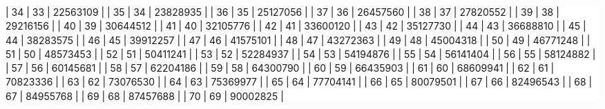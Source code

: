 | 34 | 33 | 22563109 |
| 35 | 34 | 23828935 |
| 36 | 35 | 25127056 |
| 37 | 36 | 26457560 |
| 38 | 37 | 27820552 |
| 39 | 38 | 29216156 |
| 40 | 39 | 30644512 |
| 41 | 40 | 32105776 |
| 42 | 41 | 33600120 |
| 43 | 42 | 35127730 |
| 44 | 43 | 36688810 |
| 45 | 44 | 38283575 |
| 46 | 45 | 39912257 |
| 47 | 46 | 41575101 |
| 48 | 47 | 43272363 |
| 49 | 48 | 45004318 |
| 50 | 49 | 46771248 |
| 51 | 50 | 48573453 |
| 52 | 51 | 50411241 |
| 53 | 52 | 52284937 |
| 54 | 53 | 54194876 |
| 55 | 54 | 56141404 |
| 56 | 55 | 58124882 |
| 57 | 56 | 60145681 |
| 58 | 57 | 62204186 |
| 59 | 58 | 64300790 |
| 60 | 59 | 66435903 |
| 61 | 60 | 68609941 |
| 62 | 61 | 70823336 |
| 63 | 62 | 73076530 |
| 64 | 63 | 75369977 |
| 65 | 64 | 77704141 |
| 66 | 65 | 80079501 |
| 67 | 66 | 82496543 |
| 68 | 67 | 84955768 |
| 69 | 68 | 87457688 |
| 70 | 69 | 90002825 |